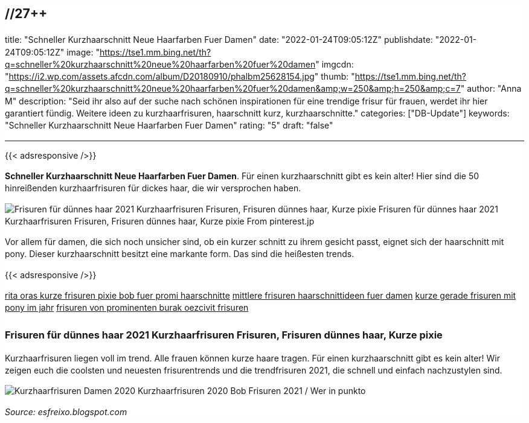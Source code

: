 //27++
---
title: "Schneller Kurzhaarschnitt Neue Haarfarben Fuer Damen"
date: "2022-01-24T09:05:12Z"
publishdate: "2022-01-24T09:05:12Z"
image: "https://tse1.mm.bing.net/th?q=schneller%20kurzhaarschnitt%20neue%20haarfarben%20fuer%20damen"
imgcdn: "https://i2.wp.com/assets.afcdn.com/album/D20180910/phalbm25628154.jpg"
thumb: "https://tse1.mm.bing.net/th?q=schneller%20kurzhaarschnitt%20neue%20haarfarben%20fuer%20damen&amp;w=250&amp;h=250&amp;c=7"
author: "Anna M"
description: "Seid ihr also auf der suche nach schönen inspirationen für eine trendige frisur für frauen, werdet ihr hier garantiert fündig. Weitere ideen zu kurzhaarfrisuren, haarschnitt kurz, kurzhaarschnitte."
categories: ["DB-Update"]
keywords: "Schneller Kurzhaarschnitt Neue Haarfarben Fuer Damen"
rating: "5"
draft: "false"

---


{{< adsresponsive />}}

**Schneller Kurzhaarschnitt Neue Haarfarben Fuer Damen**. Für einen kurzhaarschnitt gibt es kein alter! Hier sind die 50 hinreißenden kurzhaarfrisuren für dickes haar, die wir versprochen haben.


![Frisuren für dünnes haar 2021 Kurzhaarfrisuren Frisuren, Frisuren dünnes haar, Kurze pixie](https://tse1.mm.bing.net/th?q=schneller%20kurzhaarschnitt%20neue%20haarfarben%20fuer%20damen "Frisuren für dünnes haar 2021 Kurzhaarfrisuren Frisuren, Frisuren dünnes haar, Kurze pixie")
Frisuren für dünnes haar 2021 Kurzhaarfrisuren Frisuren, Frisuren dünnes haar, Kurze pixie From pinterest.jp

Vor allem für damen, die sich noch unsicher sind, ob ein kurzer schnitt zu ihrem gesicht passt, eignet sich der haarschnitt mit pony. Dieser kurzhaarschnitt besitzt eine markante form. Das sind die heißesten trends.

{{< adsresponsive />}}

[rita oras kurze frisuren pixie bob fuer promi haarschnitte](/rita-oras-kurze-frisuren-pixie-bob-fuer-promi-haarschnitte/) [mittlere frisuren haarschnittideen fuer damen](/mittlere-frisuren-haarschnittideen-fuer-damen/) [kurze gerade frisuren mit pony im jahr](/kurze-gerade-frisuren-mit-pony-im-jahr/) [frisuren von prominenten burak oezcivit frisuren](/frisuren-von-prominenten-burak-oezcivit-frisuren/) 

### Frisuren für dünnes haar 2021 Kurzhaarfrisuren Frisuren, Frisuren dünnes haar, Kurze pixie
Kurzhaarfrisuren liegen voll im trend. Alle frauen können kurze haare tragen. Für einen kurzhaarschnitt gibt es kein alter! Wir zeigen euch die coolsten und neuesten frisurentrends und die trendfrisuren 2021, die schnell und einfach nachzustylen sind.


![Kurzhaarfrisuren Damen 2020 Kurzhaarfrisuren 2020 Bob Frisuren 2021 / Wer in punkto](https://i2.wp.com/assets.afcdn.com/album/D20190813/phalbm25801585.jpg "Kurzhaarfrisuren Damen 2020 Kurzhaarfrisuren 2020 Bob Frisuren 2021 / Wer in punkto")

*Source: esfreixo.blogspot.com*
